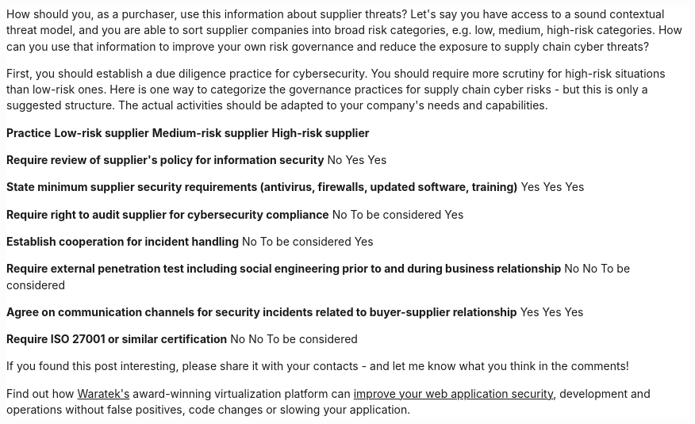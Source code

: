 How should you, as a purchaser, use this information about supplier threats? Let's say you have access to a sound contextual threat model, and you are able to sort supplier companies into broad risk categories, e.g. low, medium, high-risk categories. How can you use that information to improve your own risk governance and reduce the exposure to supply chain cyber threats?

First, you should establish a due diligence practice for cybersecurity. You should require more scrutiny for high-risk situations than low-risk ones. Here is one way to categorize the governance practices for supply chain cyber risks - but this is only a suggested structure. The actual activities should be adapted to your company's needs and capabilities.

**Practice**
**Low-risk supplier**
**Medium-risk supplier**
**High-risk supplier**

**Require review of supplier's policy for information security**
No
Yes
Yes

**State minimum supplier security requirements (antivirus, firewalls, updated software, training)**
Yes
Yes
Yes

**Require right to audit supplier for cybersecurity compliance**
No
To be considered
Yes

**Establish cooperation for incident handling**
No
To be considered
Yes

**Require external penetration test including social engineering prior to and during business relationship**
No
No
To be considered

**Agree on communication channels for security incidents related to buyer-supplier relationship**
Yes
Yes
Yes

**Require ISO 27001 or similar certification**
No
No
To be considered

If you found this post interesting, please share it with your contacts - and let me know what you think in the comments!

Find out how [Waratek's](https://dzone.com/go?i=176122&u=http%3A%2F%2Fwww.waratek.com%2Fsolutions%2Fapplication-protection%2F%3Futm_source%3DDZone%26utm_campaign%3Dba%26utm_medium%3Dpostrolltextad%26utm_content%3Dappprotect) award-winning virtualization platform can [improve your web application security](https://dzone.com/go?i=176122&u=http%3A%2F%2Fwww.waratek.com%2Fsolutions%2Fapplication-protection%2F%3Futm_source%3DDZone%26utm_campaign%3Dba%26utm_medium%3Dpostrolltextad%26utm_content%3Dappprotect), development and operations without false positives, code changes or slowing your application.
